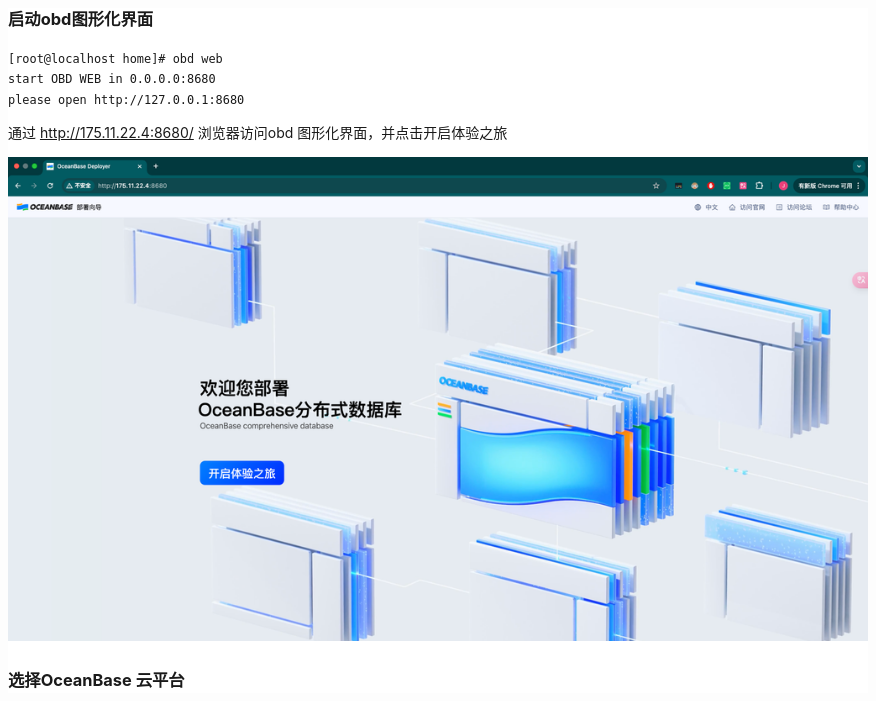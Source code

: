 ### 启动obd图形化界面

```bash
[root@localhost home]# obd web 
start OBD WEB in 0.0.0.0:8680
please open http://127.0.0.1:8680

```

通过 http://175.11.22.4:8680/ 浏览器访问obd 图形化界面，并点击开启体验之旅

![image-20250421165851155](../png/image-20250421165851155.png)

### 选择OceanBase 云平台
